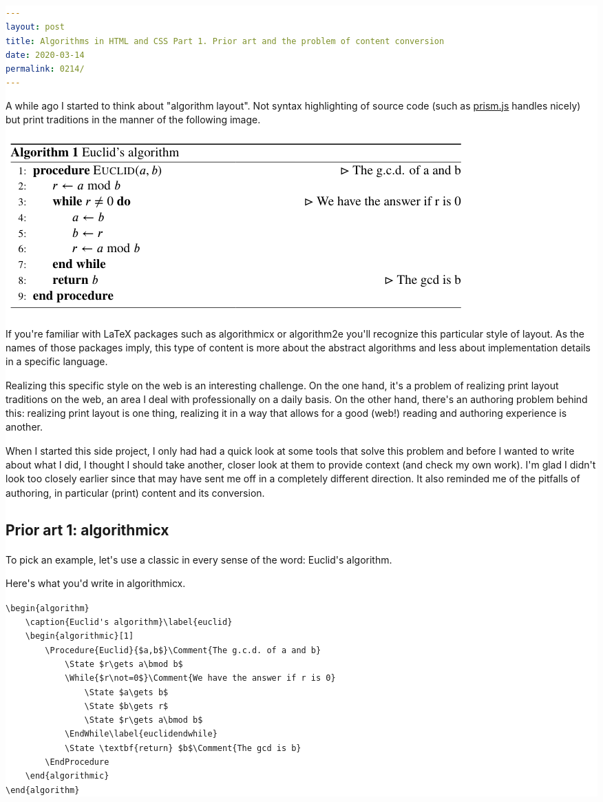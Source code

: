 ```yaml
---
layout: post
title: Algorithms in HTML and CSS Part 1. Prior art and the problem of content conversion
date: 2020-03-14
permalink: 0214/
---
```


A while ago I started to think about "algorithm layout". Not syntax highlighting of source code (such as [prism.js](https://prismjs.com/) handles nicely) but print traditions in the manner of the following image.

<img src="/assets/2020/euclid.png" alt="Euclid's algorithm typeset using LaTeX's algorithmicx package">

If you're familiar with LaTeX packages such as algorithmicx or algorithm2e you'll recognize this particular style of layout. As the names of those packages imply, this type of content is more about the abstract algorithms and less about implementation details in a specific language.

Realizing this specific style on the web is an interesting challenge. On the one hand, it's a problem of realizing print layout traditions on the web, an area I deal with professionally on a daily basis. On the other hand, there's an authoring problem behind this: realizing print layout is one thing, realizing it in a way that allows for a good (web!) reading and authoring experience is another.

When I started this side project, I only had had a quick look at some tools that solve this problem and before I wanted to write about what I did, I thought I should take another, closer look at them to provide context (and check my own work). I'm glad I didn't look too closely earlier since that may have sent me off in a completely different direction. It also reminded me of the pitfalls of authoring, in particular (print) content and its conversion.

## Prior art 1: algorithmicx

To pick an example, let's use a classic in every sense of the word: Euclid's algorithm.

Here's what you'd write in algorithmicx.

```
\begin{algorithm}
    \caption{Euclid's algorithm}\label{euclid}
    \begin{algorithmic}[1]
        \Procedure{Euclid}{$a,b$}\Comment{The g.c.d. of a and b}
            \State $r\gets a\bmod b$
            \While{$r\not=0$}\Comment{We have the answer if r is 0}
                \State $a\gets b$
                \State $b\gets r$
                \State $r\gets a\bmod b$
            \EndWhile\label{euclidendwhile}
            \State \textbf{return} $b$\Comment{The gcd is b}
        \EndProcedure
    \end{algorithmic}
\end{algorithm}
```
